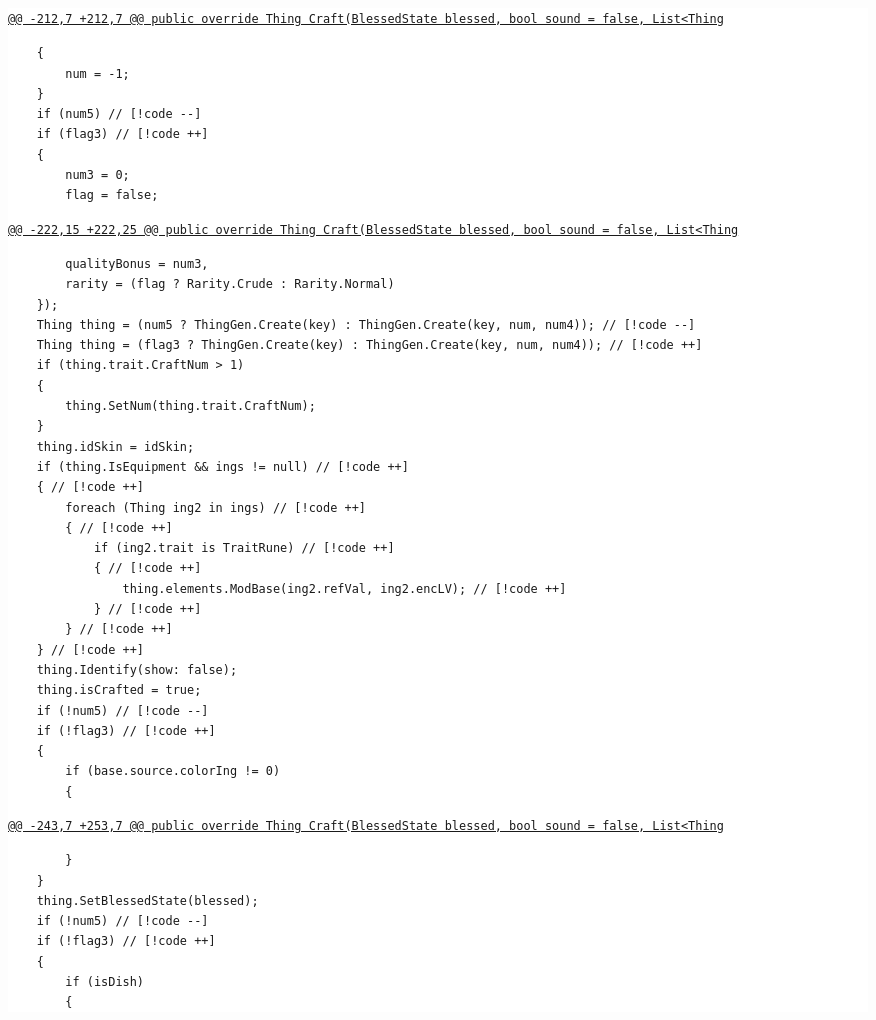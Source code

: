 [`@@ -212,7 +212,7 @@ public override Thing Craft(BlessedState blessed, bool sound = false, List<Thing`](https://github.com/Elin-Modding-Resources/Elin-Decompiled/blob/1069b450892fa936bec3b0782f7d28332755fad9/Elin/RecipeCard.cs#L212-L218)
```cs:line-numbers=212
	{
		num = -1;
	}
	if (num5) // [!code --]
	if (flag3) // [!code ++]
	{
		num3 = 0;
		flag = false;
```

[`@@ -222,15 +222,25 @@ public override Thing Craft(BlessedState blessed, bool sound = false, List<Thing`](https://github.com/Elin-Modding-Resources/Elin-Decompiled/blob/1069b450892fa936bec3b0782f7d28332755fad9/Elin/RecipeCard.cs#L222-L236)
```cs:line-numbers=222
		qualityBonus = num3,
		rarity = (flag ? Rarity.Crude : Rarity.Normal)
	});
	Thing thing = (num5 ? ThingGen.Create(key) : ThingGen.Create(key, num, num4)); // [!code --]
	Thing thing = (flag3 ? ThingGen.Create(key) : ThingGen.Create(key, num, num4)); // [!code ++]
	if (thing.trait.CraftNum > 1)
	{
		thing.SetNum(thing.trait.CraftNum);
	}
	thing.idSkin = idSkin;
	if (thing.IsEquipment && ings != null) // [!code ++]
	{ // [!code ++]
		foreach (Thing ing2 in ings) // [!code ++]
		{ // [!code ++]
			if (ing2.trait is TraitRune) // [!code ++]
			{ // [!code ++]
				thing.elements.ModBase(ing2.refVal, ing2.encLV); // [!code ++]
			} // [!code ++]
		} // [!code ++]
	} // [!code ++]
	thing.Identify(show: false);
	thing.isCrafted = true;
	if (!num5) // [!code --]
	if (!flag3) // [!code ++]
	{
		if (base.source.colorIng != 0)
		{
```

[`@@ -243,7 +253,7 @@ public override Thing Craft(BlessedState blessed, bool sound = false, List<Thing`](https://github.com/Elin-Modding-Resources/Elin-Decompiled/blob/1069b450892fa936bec3b0782f7d28332755fad9/Elin/RecipeCard.cs#L243-L249)
```cs:line-numbers=243
		}
	}
	thing.SetBlessedState(blessed);
	if (!num5) // [!code --]
	if (!flag3) // [!code ++]
	{
		if (isDish)
		{
```
